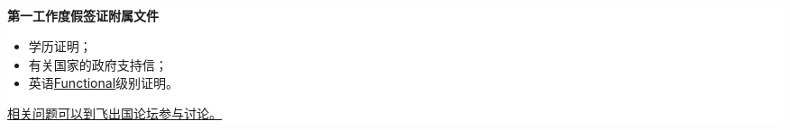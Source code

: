 **第一工作度假签证附属文件**

* 学历证明；
* 有关国家的政府支持信；
* 英语[Functional]级别证明。

[相关问题可以到飞出国论坛参与讨论。](http://bbs.fcgvisa.com/t/4767?target=_blank)

[身体健康]:/home/medical
[无犯罪记录]:/home/police
[Functional]:/au/skilledselect/english-requirement
[141999]: http://bbs.fcgvisa.com/t/fcg/1093?target=blank
[139911]: http://bbs.fcgvisa.com/t/fcg/1081?target=blank
[141911]: http://bbs.fcgvisa.com/t/fcg/1091?target=blank
[141111]: http://bbs.fcgvisa.com/t/fcg/1087?target=blank
[141211]: http://bbs.fcgvisa.com/t/fcg/1088?target=blank
[351311]: http://bbs.fcgvisa.com/t/fcg/1325?target=blank
[149311]: http://bbs.fcgvisa.com/t/fcg/1106?target=blank
[351411]: http://bbs.fcgvisa.com/t/fcg/1326?target=blank
[452311]: http://bbs.fcgvisa.com/t/fcg/1504?target=blank
[224212]: http://bbs.fcgvisa.com/t/fcg/925?target=blank
[141311]: http://bbs.fcgvisa.com/t/fcg/1089?target=blank
[431411]: http://bbs.fcgvisa.com/t/fcg/1484?target=blank
[141411]: http://bbs.fcgvisa.com/t/fcg/1090?target=blank
[149413]: http://bbs.fcgvisa.com/t/fcg/1109?target=blank
[142116]: http://bbs.fcgvisa.com/t/fcg/1099?target=blank
[451799]: http://bbs.fcgvisa.com/t/fcg/1500?target=blank
[361114]: http://bbs.fcgvisa.com/t/fcg/1330?target=blank

